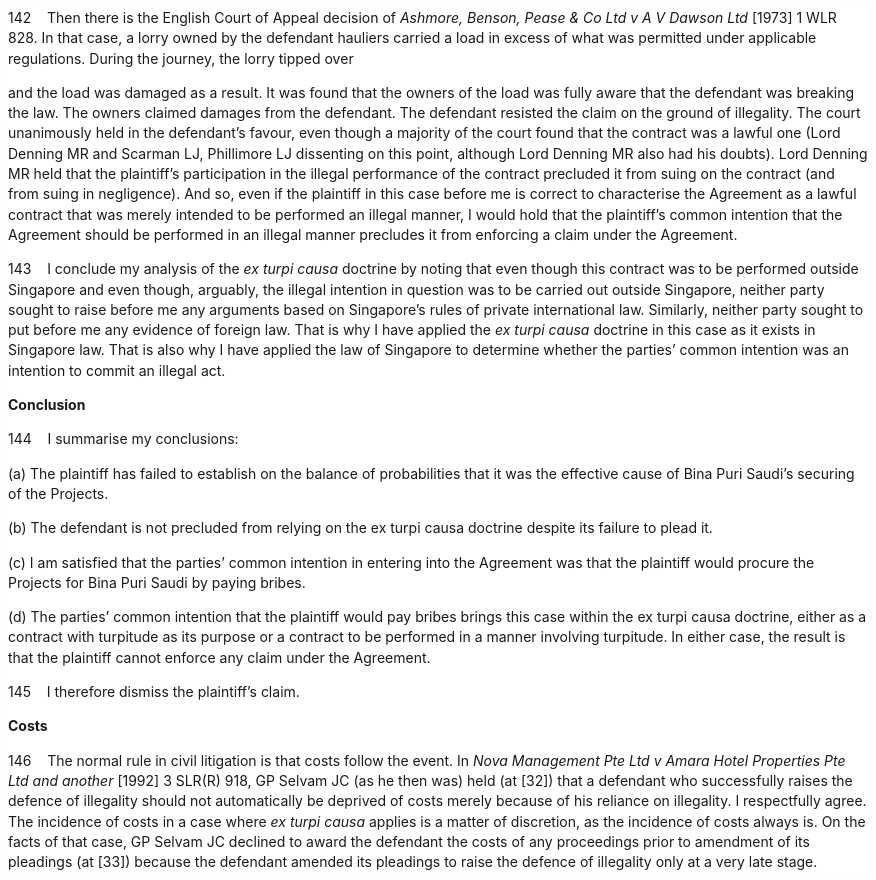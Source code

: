 142    Then there is the English Court of Appeal decision of _Ashmore, Benson, Pease & Co Ltd v A V Dawson Ltd_ [1973] 1 WLR 828. In that case, a lorry owned by the defendant hauliers carried a load in excess of what was permitted under applicable regulations. During the journey, the lorry tipped over 


and the load was damaged as a result. It was found that the owners of the load was fully aware that the defendant was breaking the law. The owners claimed damages from the defendant. The defendant resisted the claim on the ground of illegality. The court unanimously held in the defendant’s favour, even though a majority of the court found that the contract was a lawful one (Lord Denning MR and Scarman LJ, Phillimore LJ dissenting on this point, although Lord Denning MR also had his doubts). Lord Denning MR held that the plaintiff’s participation in the illegal performance of the contract precluded it from suing on the contract (and from suing in negligence). And so, even if the plaintiff in this case before me is correct to characterise the Agreement as a lawful contract that was merely intended to be performed an illegal manner, I would hold that the plaintiff’s common intention that the Agreement should be performed in an illegal manner precludes it from enforcing a claim under the Agreement. 

143    I conclude my analysis of the _ex turpi causa_ doctrine by noting that even though this contract was to be performed outside Singapore and even though, arguably, the illegal intention in question was to be carried out outside Singapore, neither party sought to raise before me any arguments based on Singapore’s rules of private international law. Similarly, neither party sought to put before me any evidence of foreign law. That is why I have applied the _ex turpi causa_ doctrine in this case as it exists in Singapore law. That is also why I have applied the law of Singapore to determine whether the parties’ common intention was an intention to commit an illegal act. 

**Conclusion** 

144    I summarise my conclusions: 

 (a) The plaintiff has failed to establish on the balance of probabilities that it was the effective cause of Bina Puri Saudi’s securing of the Projects. 

 (b) The defendant is not precluded from relying on the ex turpi causa doctrine despite its failure to plead it. 

 (c) I am satisfied that the parties’ common intention in entering into the Agreement was that the plaintiff would procure the Projects for Bina Puri Saudi by paying bribes. 

 (d) The parties’ common intention that the plaintiff would pay bribes brings this case within the ex turpi causa doctrine, either as a contract with turpitude as its purpose or a contract to be performed in a manner involving turpitude. In either case, the result is that the plaintiff cannot enforce any claim under the Agreement. 

145    I therefore dismiss the plaintiff’s claim. 

**Costs** 

146    The normal rule in civil litigation is that costs follow the event. In _Nova Management Pte Ltd v Amara Hotel Properties Pte Ltd and another_ [1992] 3 SLR(R) 918, GP Selvam JC (as he then was) held (at [32]) that a defendant who successfully raises the defence of illegality should not automatically be deprived of costs merely because of his reliance on illegality. I respectfully agree. The incidence of costs in a case where _ex turpi causa_ applies is a matter of discretion, as the incidence of costs always is. On the facts of that case, GP Selvam JC declined to award the defendant the costs of any proceedings prior to amendment of its pleadings (at [33]) because the defendant amended its pleadings to raise the defence of illegality only at a very late stage. 
